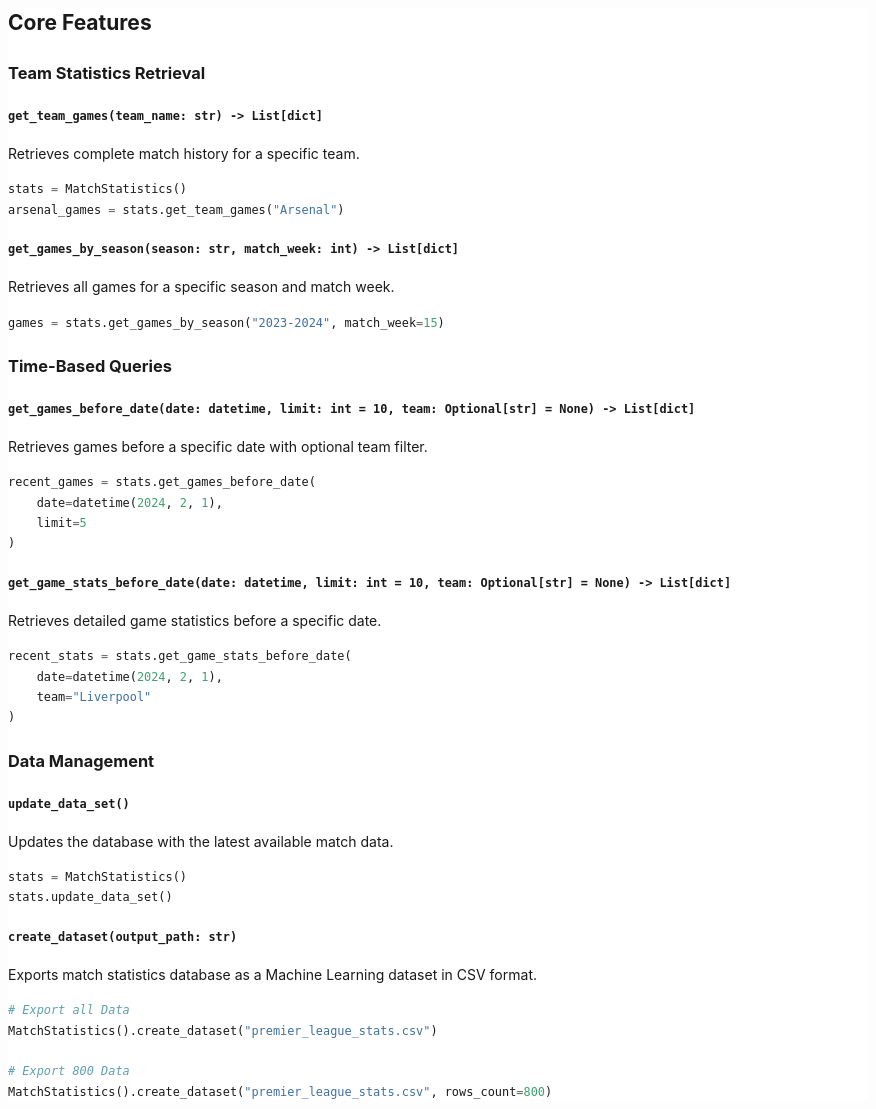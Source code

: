 ## Core Features

### Team Statistics Retrieval

#### `get_team_games(team_name: str) -> List[dict]`
Retrieves complete match history for a specific team.
```python
stats = MatchStatistics()
arsenal_games = stats.get_team_games("Arsenal")
```

#### `get_games_by_season(season: str, match_week: int) -> List[dict]`
Retrieves all games for a specific season and match week.
```python
games = stats.get_games_by_season("2023-2024", match_week=15)
```

### Time-Based Queries

#### `get_games_before_date(date: datetime, limit: int = 10, team: Optional[str] = None) -> List[dict]`
Retrieves games before a specific date with optional team filter.
```python
recent_games = stats.get_games_before_date(
    date=datetime(2024, 2, 1),
    limit=5
)
```

#### `get_game_stats_before_date(date: datetime, limit: int = 10, team: Optional[str] = None) -> List[dict]`
Retrieves detailed game statistics before a specific date.
```python
recent_stats = stats.get_game_stats_before_date(
    date=datetime(2024, 2, 1),
    team="Liverpool"
)
```

### Data Management

#### `update_data_set()`
Updates the database with the latest available match data.
```python
stats = MatchStatistics()
stats.update_data_set()
```

#### `create_dataset(output_path: str)`
Exports match statistics database as a Machine Learning dataset in CSV format.
```python
# Export all Data
MatchStatistics().create_dataset("premier_league_stats.csv")

# Export 800 Data
MatchStatistics().create_dataset("premier_league_stats.csv", rows_count=800)
```
